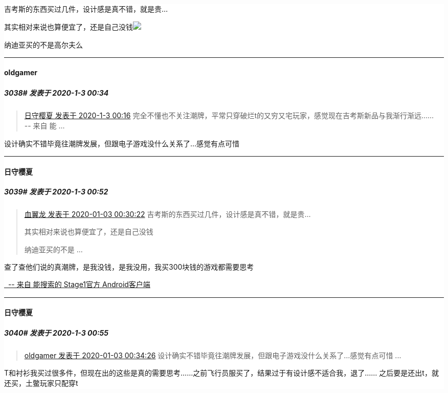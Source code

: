 


吉考斯的东西买过几件，设计感是真不错，就是贵…

其实相对来说也算便宜了，还是自己没钱<img src="https://static.saraba1st.com/image/smiley/face2017/006.png" referrerpolicy="no-referrer">

纳迪亚买的不是高尔夫么







-----

####  oldgamer  
##### 3038#       发表于 2020-1-3 00:34



<blockquote><a href="httphttps://bbs.saraba1st.com/2b/forum.php?mod=redirect&amp;goto=findpost&amp;pid=46069371&amp;ptid=1556697" target="_blank">日守樱夏 发表于 2020-1-3 00:16</a>
 完全不懂也不关注潮牌，平常只穿破烂t的又穷又宅玩家，感觉现在吉考斯新品与我渐行渐远……    -- 来自 能 ...</blockquote>
设计确实不错毕竟往潮牌发展，但跟电子游戏没什么关系了…感觉有点可惜







-----

####  日守樱夏  
##### 3039#       发表于 2020-1-3 00:52



<blockquote><a href="httphttps://bbs.saraba1st.com/2b/forum.php?mod=redirect&amp;goto=findpost&amp;pid=46069448&amp;ptid=1556697" target="_blank">血翼龙 发表于 2020-01-03 00:30:22</a>
吉考斯的东西买过几件，设计感是真不错，就是贵…

其实相对来说也算便宜了，还是自己没钱

纳迪亚买的不是 ...</blockquote>查了查他们说的真潮牌，是我没钱，是我没用，我买300块钱的游戏都需要思考

[  -- 来自 能搜索的 Stage1官方 Android客户端](https://www.coolapk.com/apk/140634)







-----

####  日守樱夏  
##### 3040#       发表于 2020-1-3 00:55



<blockquote><a href="httphttps://bbs.saraba1st.com/2b/forum.php?mod=redirect&amp;goto=findpost&amp;pid=46069467&amp;ptid=1556697" target="_blank">oldgamer 发表于 2020-01-03 00:34:26</a>
设计确实不错毕竟往潮牌发展，但跟电子游戏没什么关系了…感觉有点可惜 ...</blockquote>T和衬衫我买过很多件，但现在出的这些是真的需要思考……之前飞行员服买了，结果过于有设计感不适合我，退了……
之后要是还出t，就还买，土鳖玩家只配穿t
